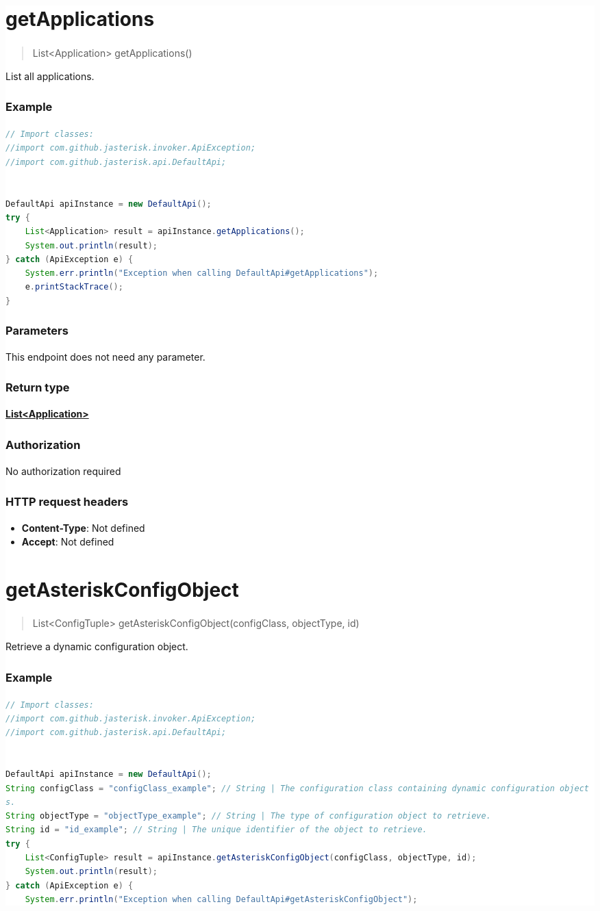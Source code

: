 <a name="getApplications"></a>
# **getApplications**
> List&lt;Application&gt; getApplications()

List all applications.

### Example
```java
// Import classes:
//import com.github.jasterisk.invoker.ApiException;
//import com.github.jasterisk.api.DefaultApi;


DefaultApi apiInstance = new DefaultApi();
try {
    List<Application> result = apiInstance.getApplications();
    System.out.println(result);
} catch (ApiException e) {
    System.err.println("Exception when calling DefaultApi#getApplications");
    e.printStackTrace();
}
```

### Parameters
This endpoint does not need any parameter.

### Return type

[**List&lt;Application&gt;**](Application.md)

### Authorization

No authorization required

### HTTP request headers

 - **Content-Type**: Not defined
 - **Accept**: Not defined

<a name="getAsteriskConfigObject"></a>
# **getAsteriskConfigObject**
> List&lt;ConfigTuple&gt; getAsteriskConfigObject(configClass, objectType, id)

Retrieve a dynamic configuration object.

### Example
```java
// Import classes:
//import com.github.jasterisk.invoker.ApiException;
//import com.github.jasterisk.api.DefaultApi;


DefaultApi apiInstance = new DefaultApi();
String configClass = "configClass_example"; // String | The configuration class containing dynamic configuration objects.
String objectType = "objectType_example"; // String | The type of configuration object to retrieve.
String id = "id_example"; // String | The unique identifier of the object to retrieve.
try {
    List<ConfigTuple> result = apiInstance.getAsteriskConfigObject(configClass, objectType, id);
    System.out.println(result);
} catch (ApiException e) {
    System.err.println("Exception when calling DefaultApi#getAsteriskConfigObject");
```